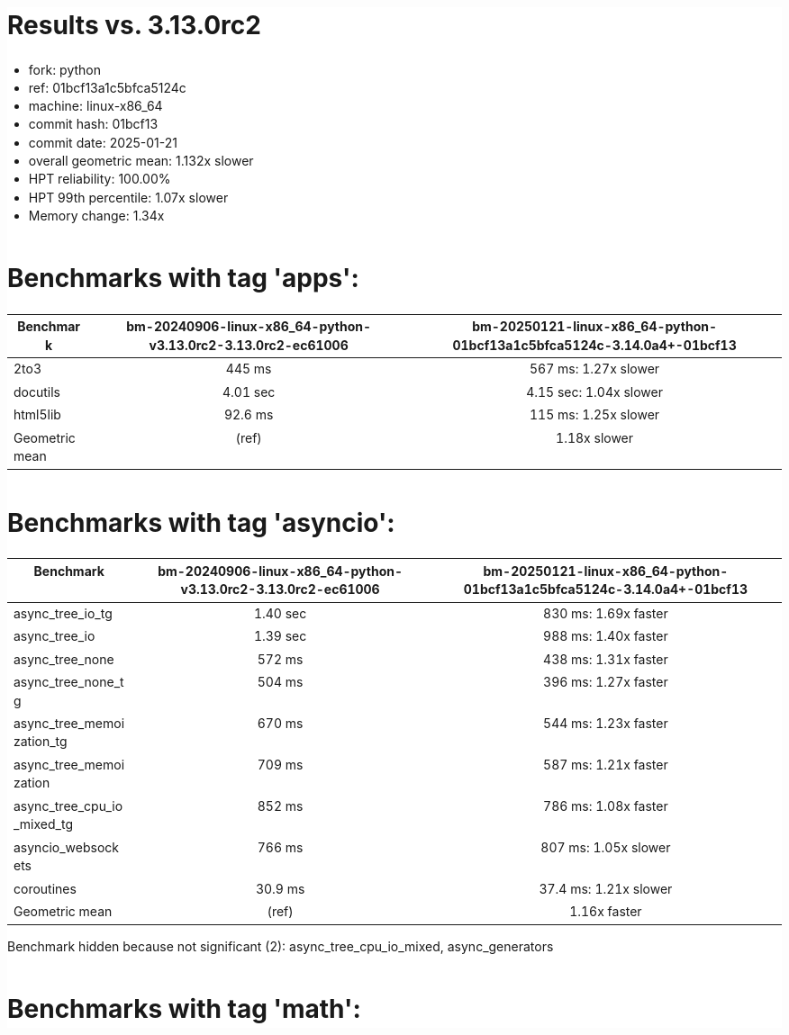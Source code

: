 # Results vs. 3.13.0rc2

- fork: python
- ref: 01bcf13a1c5bfca5124c
- machine: linux-x86_64
- commit hash: 01bcf13
- commit date: 2025-01-21
- overall geometric mean: 1.132x slower
- HPT reliability: 100.00%
- HPT 99th percentile: 1.07x slower
- Memory change: 1.34x

Benchmarks with tag 'apps':
===========================

| Benchmark      | bm-20240906-linux-x86_64-python-v3.13.0rc2-3.13.0rc2-ec61006 | bm-20250121-linux-x86_64-python-01bcf13a1c5bfca5124c-3.14.0a4+-01bcf13 |
|----------------|:------------------------------------------------------------:|:----------------------------------------------------------------------:|
| 2to3           | 445 ms                                                       | 567 ms: 1.27x slower                                                   |
| docutils       | 4.01 sec                                                     | 4.15 sec: 1.04x slower                                                 |
| html5lib       | 92.6 ms                                                      | 115 ms: 1.25x slower                                                   |
| Geometric mean | (ref)                                                        | 1.18x slower                                                           |

Benchmarks with tag 'asyncio':
==============================

| Benchmark                  | bm-20240906-linux-x86_64-python-v3.13.0rc2-3.13.0rc2-ec61006 | bm-20250121-linux-x86_64-python-01bcf13a1c5bfca5124c-3.14.0a4+-01bcf13 |
|----------------------------|:------------------------------------------------------------:|:----------------------------------------------------------------------:|
| async_tree_io_tg           | 1.40 sec                                                     | 830 ms: 1.69x faster                                                   |
| async_tree_io              | 1.39 sec                                                     | 988 ms: 1.40x faster                                                   |
| async_tree_none            | 572 ms                                                       | 438 ms: 1.31x faster                                                   |
| async_tree_none_tg         | 504 ms                                                       | 396 ms: 1.27x faster                                                   |
| async_tree_memoization_tg  | 670 ms                                                       | 544 ms: 1.23x faster                                                   |
| async_tree_memoization     | 709 ms                                                       | 587 ms: 1.21x faster                                                   |
| async_tree_cpu_io_mixed_tg | 852 ms                                                       | 786 ms: 1.08x faster                                                   |
| asyncio_websockets         | 766 ms                                                       | 807 ms: 1.05x slower                                                   |
| coroutines                 | 30.9 ms                                                      | 37.4 ms: 1.21x slower                                                  |
| Geometric mean             | (ref)                                                        | 1.16x faster                                                           |

Benchmark hidden because not significant (2): async_tree_cpu_io_mixed, async_generators

Benchmarks with tag 'math':
===========================
